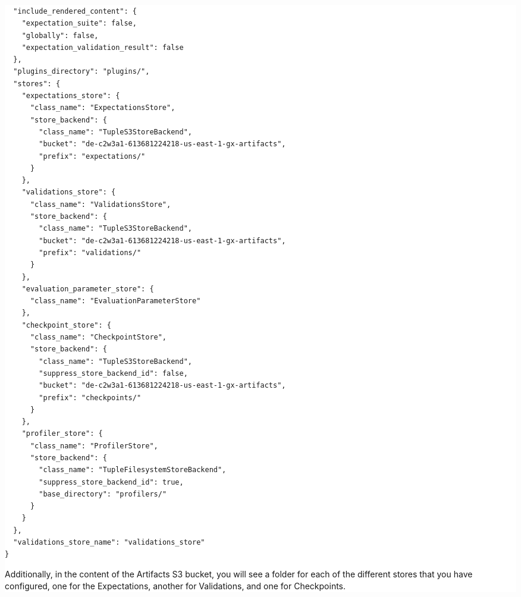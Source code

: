       "include_rendered_content": {
        "expectation_suite": false,
        "globally": false,
        "expectation_validation_result": false
      },
      "plugins_directory": "plugins/",
      "stores": {
        "expectations_store": {
          "class_name": "ExpectationsStore",
          "store_backend": {
            "class_name": "TupleS3StoreBackend",
            "bucket": "de-c2w3a1-613681224218-us-east-1-gx-artifacts",
            "prefix": "expectations/"
          }
        },
        "validations_store": {
          "class_name": "ValidationsStore",
          "store_backend": {
            "class_name": "TupleS3StoreBackend",
            "bucket": "de-c2w3a1-613681224218-us-east-1-gx-artifacts",
            "prefix": "validations/"
          }
        },
        "evaluation_parameter_store": {
          "class_name": "EvaluationParameterStore"
        },
        "checkpoint_store": {
          "class_name": "CheckpointStore",
          "store_backend": {
            "class_name": "TupleS3StoreBackend",
            "suppress_store_backend_id": false,
            "bucket": "de-c2w3a1-613681224218-us-east-1-gx-artifacts",
            "prefix": "checkpoints/"
          }
        },
        "profiler_store": {
          "class_name": "ProfilerStore",
          "store_backend": {
            "class_name": "TupleFilesystemStoreBackend",
            "suppress_store_backend_id": true,
            "base_directory": "profilers/"
          }
        }
      },
      "validations_store_name": "validations_store"
    }



Additionally, in the content of the Artifacts S3 bucket, you will see a folder for each of the different stores that you have configured, one for the Expectations, another for Validations, and one for Checkpoints. 

